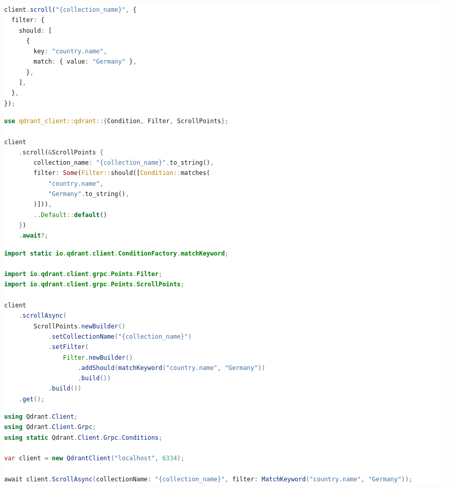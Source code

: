```typescript
client.scroll("{collection_name}", {
  filter: {
    should: [
      {
        key: "country.name",
        match: { value: "Germany" },
      },
    ],
  },
});
```

```rust
use qdrant_client::qdrant::{Condition, Filter, ScrollPoints};

client
    .scroll(&ScrollPoints {
        collection_name: "{collection_name}".to_string(),
        filter: Some(Filter::should([Condition::matches(
            "country.name",
            "Germany".to_string(),
        )])),
        ..Default::default()
    })
    .await?;
```

```java
import static io.qdrant.client.ConditionFactory.matchKeyword;

import io.qdrant.client.grpc.Points.Filter;
import io.qdrant.client.grpc.Points.ScrollPoints;

client
    .scrollAsync(
        ScrollPoints.newBuilder()
            .setCollectionName("{collection_name}")
            .setFilter(
                Filter.newBuilder()
                    .addShould(matchKeyword("country.name", "Germany"))
                    .build())
            .build())
    .get();
```

```csharp
using Qdrant.Client;
using Qdrant.Client.Grpc;
using static Qdrant.Client.Grpc.Conditions;

var client = new QdrantClient("localhost", 6334);

await client.ScrollAsync(collectionName: "{collection_name}", filter: MatchKeyword("country.name", "Germany"));
```

